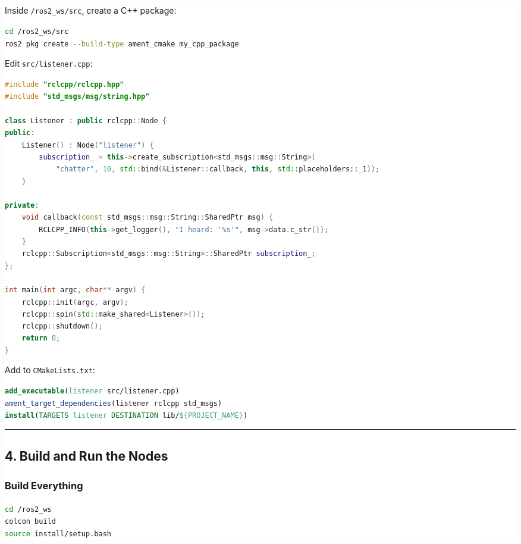 Inside `/ros2_ws/src`, create a C++ package:

```sh
cd /ros2_ws/src
ros2 pkg create --build-type ament_cmake my_cpp_package
```

Edit `src/listener.cpp`:

```cpp
#include "rclcpp/rclcpp.hpp"
#include "std_msgs/msg/string.hpp"

class Listener : public rclcpp::Node {
public:
    Listener() : Node("listener") {
        subscription_ = this->create_subscription<std_msgs::msg::String>(
            "chatter", 10, std::bind(&Listener::callback, this, std::placeholders::_1));
    }

private:
    void callback(const std_msgs::msg::String::SharedPtr msg) {
        RCLCPP_INFO(this->get_logger(), "I heard: '%s'", msg->data.c_str());
    }
    rclcpp::Subscription<std_msgs::msg::String>::SharedPtr subscription_;
};

int main(int argc, char** argv) {
    rclcpp::init(argc, argv);
    rclcpp::spin(std::make_shared<Listener>());
    rclcpp::shutdown();
    return 0;
}
```

Add to `CMakeLists.txt`:

```cmake
add_executable(listener src/listener.cpp)
ament_target_dependencies(listener rclcpp std_msgs)
install(TARGETS listener DESTINATION lib/${PROJECT_NAME})
```

---

## **4. Build and Run the Nodes**

### **Build Everything**

```sh
cd /ros2_ws
colcon build
source install/setup.bash
```
